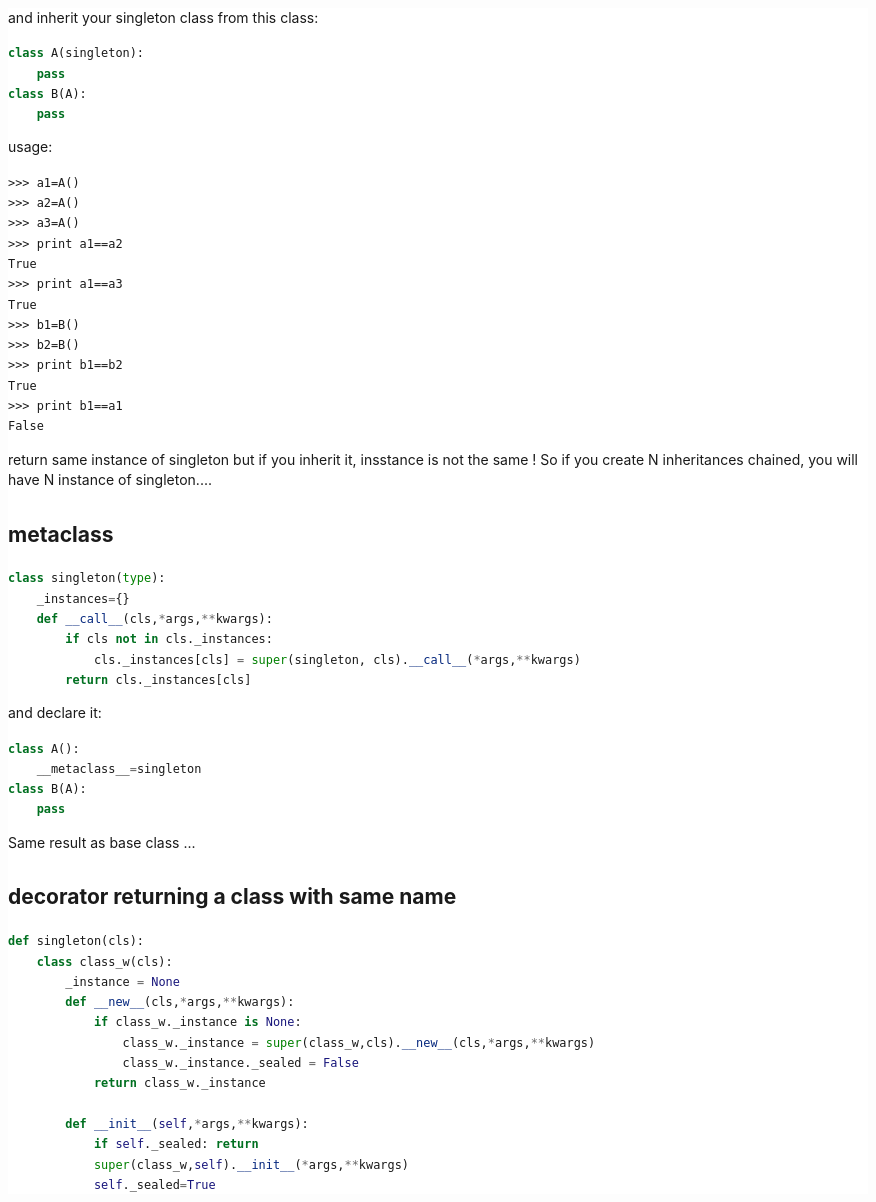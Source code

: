 and inherit your singleton class from this class:
```python
class A(singleton):
    pass
class B(A):
    pass
```

usage:
```
>>> a1=A()
>>> a2=A()
>>> a3=A()
>>> print a1==a2
True
>>> print a1==a3
True
>>> b1=B()
>>> b2=B()
>>> print b1==b2
True
>>> print b1==a1
False
```
return same instance of singleton but if you inherit it, insstance is not the same !
So if you create N inheritances chained, you will have N instance of singleton....

## metaclass

```python
class singleton(type):
    _instances={}
    def __call__(cls,*args,**kwargs):
        if cls not in cls._instances:
            cls._instances[cls] = super(singleton, cls).__call__(*args,**kwargs)
        return cls._instances[cls]
```

and declare it:

```python
class A():
    __metaclass__=singleton
class B(A):
    pass
```

Same result as base class ...

## decorator returning a class with same name
```python
def singleton(cls):
    class class_w(cls):
        _instance = None
        def __new__(cls,*args,**kwargs):
            if class_w._instance is None:
                class_w._instance = super(class_w,cls).__new__(cls,*args,**kwargs)
                class_w._instance._sealed = False
            return class_w._instance

        def __init__(self,*args,**kwargs):
            if self._sealed: return
            super(class_w,self).__init__(*args,**kwargs)
            self._sealed=True


```